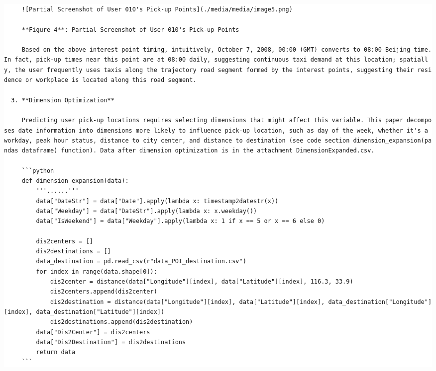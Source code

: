          ![Partial Screenshot of User 010's Pick-up Points](./media/media/image5.png)

         **Figure 4**: Partial Screenshot of User 010's Pick-up Points

         Based on the above interest point timing, intuitively, October 7, 2008, 00:00 (GMT) converts to 08:00 Beijing time. In fact, pick-up times near this point are at 08:00 daily, suggesting continuous taxi demand at this location; spatially, the user frequently uses taxis along the trajectory road segment formed by the interest points, suggesting their residence or workplace is located along this road segment.

      3. **Dimension Optimization**

         Predicting user pick-up locations requires selecting dimensions that might affect this variable. This paper decomposes date information into dimensions more likely to influence pick-up location, such as day of the week, whether it's a workday, peak hour status, distance to city center, and distance to destination (see code section dimension_expansion(pandas dataframe) function). Data after dimension optimization is in the attachment DimensionExpanded.csv.

         ```python
         def dimension_expansion(data):
             '''......'''
             data["DateStr"] = data["Date"].apply(lambda x: timestamp2datestr(x))
             data["Weekday"] = data["DateStr"].apply(lambda x: x.weekday())
             data["IsWeekend"] = data["Weekday"].apply(lambda x: 1 if x == 5 or x == 6 else 0)

             dis2centers = []
             dis2destinations = []
             data_destination = pd.read_csv(r"data_POI_destination.csv")
             for index in range(data.shape[0]):
                 dis2center = distance(data["Longitude"][index], data["Latitude"][index], 116.3, 33.9)
                 dis2centers.append(dis2center)
                 dis2destination = distance(data["Longitude"][index], data["Latitude"][index], data_destination["Longitude"][index], data_destination["Latitude"][index])
                 dis2destinations.append(dis2destination)
             data["Dis2Center"] = dis2centers
             data["Dis2Destination"] = dis2destinations
             return data
         ```
